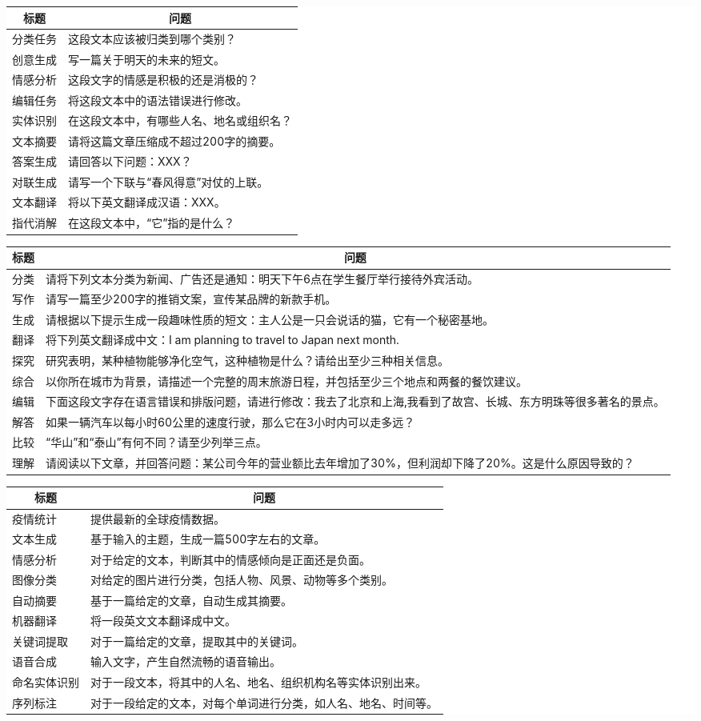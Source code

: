 | 标题 | 问题 |
| ---- | ---- |
| 分类任务 | 这段文本应该被归类到哪个类别？ |
| 创意生成 | 写一篇关于明天的未来的短文。 |
| 情感分析 | 这段文字的情感是积极的还是消极的？ |
| 编辑任务 | 将这段文本中的语法错误进行修改。 |
| 实体识别 | 在这段文本中，有哪些人名、地名或组织名？ |
| 文本摘要 | 请将这篇文章压缩成不超过200字的摘要。 |
| 答案生成 | 请回答以下问题：XXX？ |
| 对联生成 | 请写一个下联与“春风得意”对仗的上联。 |
| 文本翻译 | 将以下英文翻译成汉语：XXX。 |
| 指代消解 | 在这段文本中，“它”指的是什么？ |

| 标题 | 问题 |
| --- | --- |
| 分类 | 请将下列文本分类为新闻、广告还是通知：明天下午6点在学生餐厅举行接待外宾活动。 |
| 写作 | 请写一篇至少200字的推销文案，宣传某品牌的新款手机。 |
| 生成 | 请根据以下提示生成一段趣味性质的短文：主人公是一只会说话的猫，它有一个秘密基地。 |
| 翻译 | 将下列英文翻译成中文：I am planning to travel to Japan next month. |
| 探究 | 研究表明，某种植物能够净化空气，这种植物是什么？请给出至少三种相关信息。 |
| 综合 | 以你所在城市为背景，请描述一个完整的周末旅游日程，并包括至少三个地点和两餐的餐饮建议。 |
| 编辑 | 下面这段文字存在语言错误和排版问题，请进行修改：我去了北京和上海,我看到了故宫、长城、东方明珠等很多著名的景点。 |
| 解答 | 如果一辆汽车以每小时60公里的速度行驶，那么它在3小时内可以走多远？ |
| 比较 | “华山”和“泰山”有何不同？请至少列举三点。 |
| 理解 | 请阅读以下文章，并回答问题：某公司今年的营业额比去年增加了30%，但利润却下降了20%。这是什么原因导致的？ |

| 标题 | 问题 |
| --- | --- |
| 疫情统计 | 提供最新的全球疫情数据。 |
| 文本生成 | 基于输入的主题，生成一篇500字左右的文章。 |
| 情感分析 | 对于给定的文本，判断其中的情感倾向是正面还是负面。|
| 图像分类 | 对给定的图片进行分类，包括人物、风景、动物等多个类别。 |
| 自动摘要 | 基于一篇给定的文章，自动生成其摘要。 |
| 机器翻译 | 将一段英文文本翻译成中文。 |
| 关键词提取 | 对于一篇给定的文章，提取其中的关键词。 |
| 语音合成 | 输入文字，产生自然流畅的语音输出。|
| 命名实体识别 | 对于一段文本，将其中的人名、地名、组织机构名等实体识别出来。|
| 序列标注 | 对于一段给定的文本，对每个单词进行分类，如人名、地名、时间等。 |
